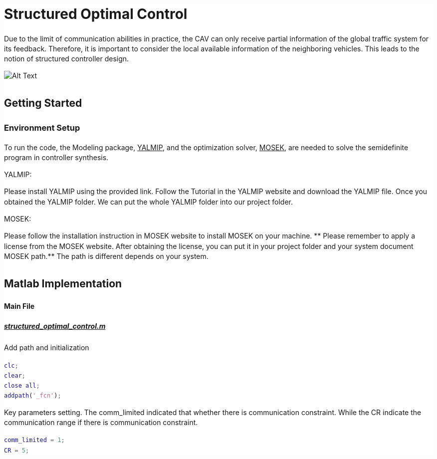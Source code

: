 # Structured Optimal Control

Due to the limit of communication abilities in practice, 
the CAV can only receive partial information of the global 
traffic system for its feedback. Therefore, it is important to consider the local 
available information of the neighboring vehicles. 
This leads to the notion of structured controller design.

![Alt Text](images/structured_optimal_control/structured_control.png)

## Getting Started

### Environment Setup

To run the code, the Modeling package, [YALMIP](https://yalmip.github.io/), and the optimization solver, [MOSEK](https://www.mosek.com/), are needed to solve the semidefinite program in controller synthesis.


YALMIP:

Please install YALMIP using the provided link. Follow the Tutorial in the YALMIP website and download the YALMIP file. Once you obtained the YALMIP folder. We can put the whole YALMIP folder into our project folder.

MOSEK:

Please follow the installation instruction in MOSEK website to install MOSEK on your machine. ** Please remember to apply a license from the MOSEK website. After obtaining the license, you can put it in your project folder and your system document MOSEK path.** The path is different depends on your system.


## Matlab Implementation

#### Main File

##### [structured_optimal_control.m](https://github.com/soc-ucsd/mixed-traffic/blob/main/structured_optimal_control/structured_optimal_control.m)
Add path and initialization
```matlab
clc;
clear;
close all;
addpath('_fcn');
```

Key parameters setting. The comm_limited indicated that whether there is communication constraint. While the CR indicate the communication range if there is communication constraint.
```matlab
comm_limited = 1;
CR = 5; 
```
